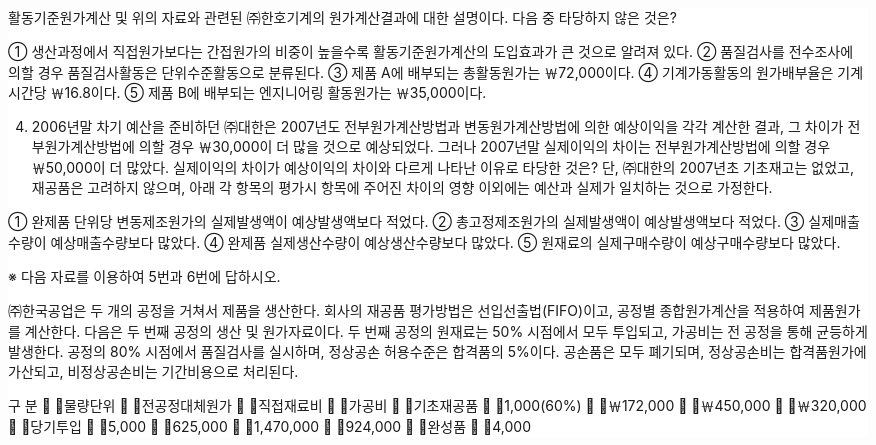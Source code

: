    활동기준원가계산 및 위의 자료와 관련된 ㈜한호기계의 원가계산결과에 대한 설명이다. 다음 중 타당하지 않은 것은?

  ① 생산과정에서 직접원가보다는 간접원가의 비중이 높을수록 활동기준원가계산의 도입효과가 큰 것으로 알려져 있다.
  ② 품질검사를 전수조사에 의할 경우 품질검사활동은 단위수준활동으로 분류된다. 
  ③ 제품 A에 배부되는 총활동원가는 ￦72,000이다.
  ④ 기계가동활동의 원가배부율은 기계시간당 ￦16.8이다.
  ⑤ 제품 B에 배부되는 엔지니어링 활동원가는 ￦35,000이다.







4. 2006년말 차기 예산을 준비하던 ㈜대한은 2007년도 전부원가계산방법과 변동원가계산방법에 의한 예상이익을 각각 계산한 결과, 그 차이가 전부원가계산방법에 의할 경우 ￦30,000이 더 많을 것으로 예상되었다. 그러나 2007년말 실제이익의 차이는 전부원가계산방법에 의할 경우 ￦50,000이 더 많았다. 실제이익의 차이가 예상이익의 차이와 다르게 나타난 이유로 타당한 것은? 단, ㈜대한의 2007년초 기초재고는 없었고, 재공품은 고려하지 않으며, 아래 각 항목의 평가시 항목에 주어진 차이의 영향 이외에는 예산과 실제가 일치하는 것으로 가정한다.

  ① 완제품 단위당 변동제조원가의 실제발생액이 예상발생액보다 적었다. 
  ② 총고정제조원가의 실제발생액이 예상발생액보다 적었다. 
  ③ 실제매출수량이 예상매출수량보다 많았다. 
  ④ 완제품 실제생산수량이 예상생산수량보다 많았다. 
  ⑤ 원재료의 실제구매수량이 예상구매수량보다 많았다. 








※ 다음 자료를 이용하여 5번과 6번에 답하시오.

  ㈜한국공업은 두 개의 공정을 거쳐서 제품을 생산한다. 회사의 재공품 평가방법은 선입선출법(FIFO)이고, 공정별 종합원가계산을 적용하여 제품원가를 계산한다. 다음은 두 번째 공정의 생산 및 원가자료이다. 두 번째 공정의 원재료는 50% 시점에서 모두 투입되고, 가공비는 전 공정을 통해 균등하게 발생한다. 공정의 80% 시점에서 품질검사를 실시하며, 정상공손 허용수준은 합격품의 5%이다. 공손품은 모두 폐기되며, 정상공손비는 합격품원가에 가산되고, 비정상공손비는 기간비용으로 처리된다.

  
구  분

물량단위

전공정대체원가

직접재료비

가공비

기초재공품

1,000(60%)

￦172,000

￦450,000

￦320,000

당기투입

5,000

625,000

1,470,000

924,000

완성품

4,000